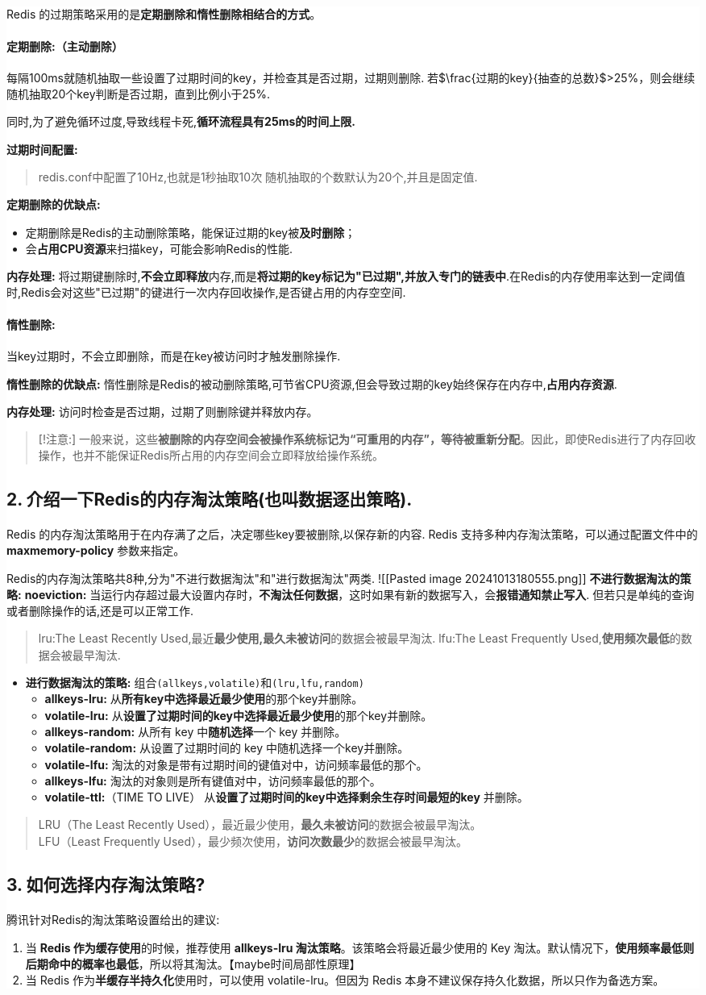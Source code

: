Redis 的过期策略采用的是**定期删除和惰性删除相结合的方式**。
#### 定期删除:（主动删除）
每隔100ms就随机抽取一些设置了过期时间的key，并检查其是否过期，过期则删除. 
若$\frac{过期的key}{抽查的总数}$>25%，则会继续随机抽取20个key判断是否过期，直到比例小于25%.

同时,为了避免循环过度,导致线程卡死,**循环流程具有25ms的时间上限.**

**过期时间配置:**
> redis.conf中配置了10Hz,也就是1秒抽取10次
> 随机抽取的个数默认为20个,并且是固定值.

**定期删除的优缺点:**
- 定期删除是Redis的主动删除策略，能保证过期的key被**及时删除**；
- 会**占用CPU资源**来扫描key，可能会影响Redis的性能.

**内存处理:**
将过期键删除时,**不会立即释放**内存,而是**将过期的key标记为"已过期",并放入专门的链表中**.在Redis的内存使用率达到一定阈值时,Redis会对这些"已过期"的键进行一次内存回收操作,是否键占用的内存空空间.

#### 惰性删除:
当key过期时，不会立即删除，而是在key被访问时才触发删除操作.

**惰性删除的优缺点:**
惰性删除是Redis的被动删除策略,可节省CPU资源,但会导致过期的key始终保存在内存中,**占用内存资源**.

**内存处理:**
访问时检查是否过期，过期了则删除键并释放内存。

>[!注意:]
>一般来说，这些**被删除的内存空间会被操作系统标记为“可重用的内存”，等待被重新分配**。因此，即使Redis进行了内存回收操作，也并不能保证Redis所占用的内存空间会立即释放给操作系统。

## 2. 介绍一下Redis的内存淘汰策略(也叫数据逐出策略).
Redis 的内存淘汰策略用于在内存满了之后，决定哪些key要被删除,以保存新的内容. Redis 支持多种内存淘汰策略，可以通过配置文件中的 **maxmemory-policy** 参数来指定。

Redis的内存淘汰策略共8种,分为"不进行数据淘汰"和"进行数据淘汰"两类.
![[Pasted image 20241013180555.png]]
**不进行数据淘汰的策略:**
	**noeviction:** 当运行内存超过最大设置内存时，**不淘汰任何数据**，这时如果有新的数据写入，会**报错通知禁止写入**. 但若只是单纯的查询或者删除操作的话,还是可以正常工作.


>lru:The Least Recently Used,最近**最少使用,最久未被访问**的数据会被最早淘汰. lfu:The Least Frequently Used,**使用频次最低**的数据会被最早淘汰.
- **进行数据淘汰的策略:** 组合`(allkeys,volatile)`和`(lru,lfu,random)`
	- **allkeys-lru:** 从**所有key中选择最近最少使用**的那个key并删除。  
	- **volatile-lru:** 从**设置了过期时间的key中选择最近最少使用**的那个key并删除。  
	- **allkeys-random:** 从所有 key 中**随机选择**一个 key 并删除。  
	- **volatile-random:** 从设置了过期时间的 key 中随机选择一个key并删除。  
	- **volatile-lfu:** 淘汰的对象是带有过期时间的键值对中，访问频率最低的那个。  
	- **allkeys-lfu:** 淘汰的对象则是所有键值对中，访问频率最低的那个。	
	- **volatile-ttl:**（TIME TO LIVE） 从**设置了过期时间的key中选择剩余生存时间最短的key** 并删除。  

>LRU（The Least Recently Used），最近最少使用，**最久未被访问**的数据会被最早淘汰。  
>LFU（Least Frequently Used），最少频次使用，**访问次数最少**的数据会被最早淘汰。
## 3. 如何选择内存淘汰策略?
腾讯针对Redis的淘汰策略设置给出的建议:
1. 当 **Redis 作为缓存使用**的时候，推荐使用 **allkeys-lru 淘汰策略**。该策略会将最近最少使用的 Key 淘汰。默认情况下，**使用频率最低则后期命中的概率也最低**，所以将其淘汰。【maybe时间局部性原理】
2. 当 Redis 作为**半缓存半持久化**使用时，可以使用 volatile-lru。但因为 Redis 本身不建议保存持久化数据，所以只作为备选方案。
